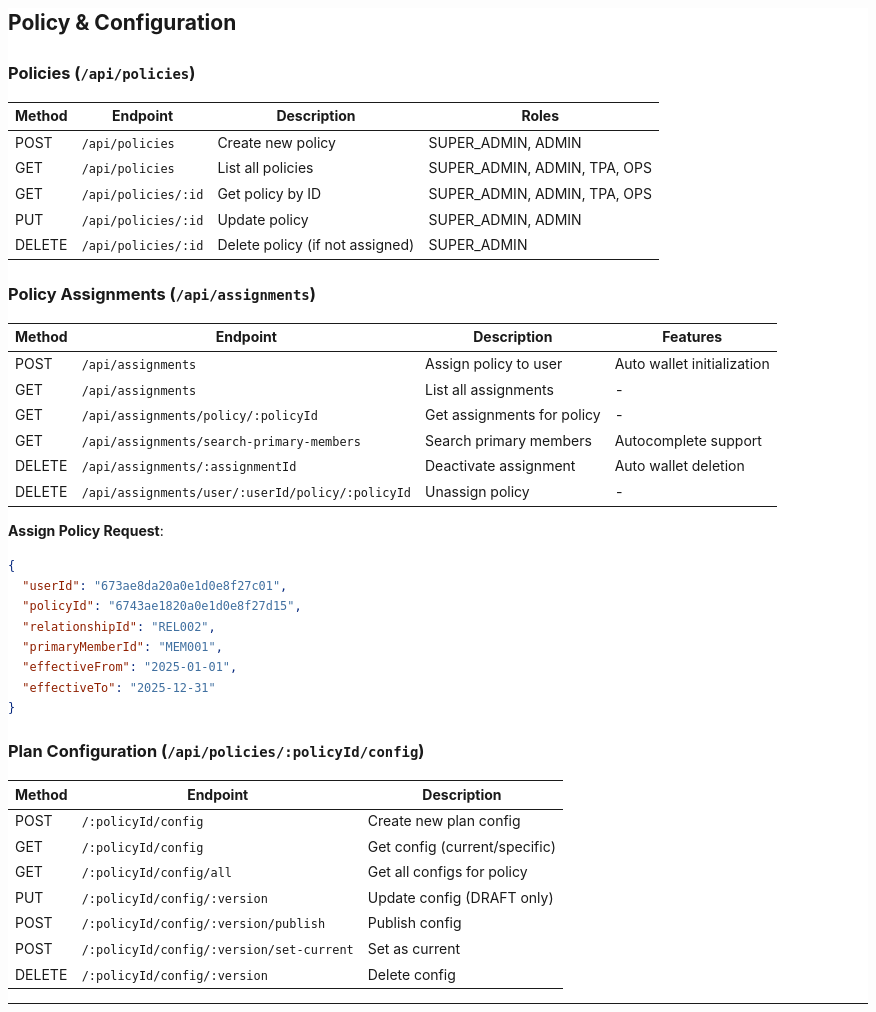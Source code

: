 
## Policy & Configuration

### Policies (`/api/policies`)

| Method | Endpoint | Description | Roles |
|--------|----------|-------------|-------|
| POST | `/api/policies` | Create new policy | SUPER_ADMIN, ADMIN |
| GET | `/api/policies` | List all policies | SUPER_ADMIN, ADMIN, TPA, OPS |
| GET | `/api/policies/:id` | Get policy by ID | SUPER_ADMIN, ADMIN, TPA, OPS |
| PUT | `/api/policies/:id` | Update policy | SUPER_ADMIN, ADMIN |
| DELETE | `/api/policies/:id` | Delete policy (if not assigned) | SUPER_ADMIN |

### Policy Assignments (`/api/assignments`)

| Method | Endpoint | Description | Features |
|--------|----------|-------------|----------|
| POST | `/api/assignments` | Assign policy to user | Auto wallet initialization |
| GET | `/api/assignments` | List all assignments | - |
| GET | `/api/assignments/policy/:policyId` | Get assignments for policy | - |
| GET | `/api/assignments/search-primary-members` | Search primary members | Autocomplete support |
| DELETE | `/api/assignments/:assignmentId` | Deactivate assignment | Auto wallet deletion |
| DELETE | `/api/assignments/user/:userId/policy/:policyId` | Unassign policy | - |

**Assign Policy Request**:
```json
{
  "userId": "673ae8da20a0e1d0e8f27c01",
  "policyId": "6743ae1820a0e1d0e8f27d15",
  "relationshipId": "REL002",
  "primaryMemberId": "MEM001",
  "effectiveFrom": "2025-01-01",
  "effectiveTo": "2025-12-31"
}
```

### Plan Configuration (`/api/policies/:policyId/config`)

| Method | Endpoint | Description |
|--------|----------|-------------|
| POST | `/:policyId/config` | Create new plan config |
| GET | `/:policyId/config` | Get config (current/specific) |
| GET | `/:policyId/config/all` | Get all configs for policy |
| PUT | `/:policyId/config/:version` | Update config (DRAFT only) |
| POST | `/:policyId/config/:version/publish` | Publish config |
| POST | `/:policyId/config/:version/set-current` | Set as current |
| DELETE | `/:policyId/config/:version` | Delete config |

---